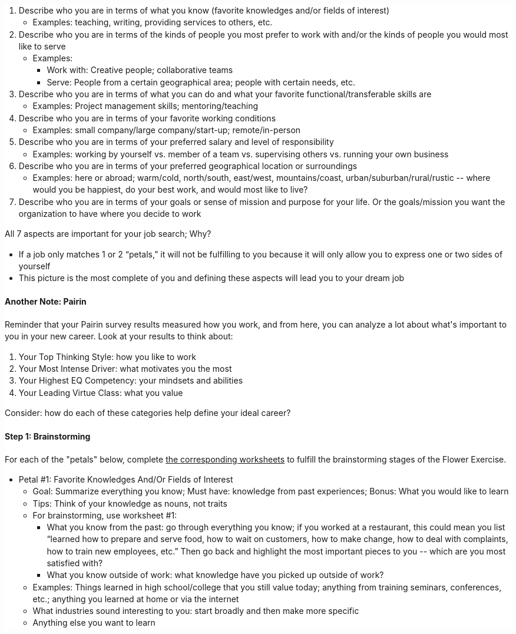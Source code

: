 1. Describe who you are in terms of what you know (favorite knowledges and/or fields of interest)
	* Examples: teaching, writing, providing services to others, etc.
2. Describe who you are in terms of the kinds of people you most prefer to work with and/or the kinds of people you would most like to serve
	* Examples:
		* Work with: Creative people; collaborative teams
		* Serve: People from a certain geographical area; people with certain needs, etc.
3. Describe who you are in terms of what you can do and what your favorite functional/transferable skills are
	* Examples: Project management skills; mentoring/teaching
4. Describe who you are in terms of your favorite working conditions
	* Examples: small company/large company/start-up; remote/in-person
5. Describe who you are in terms of your preferred salary and level of responsibility
	* Examples: working by yourself vs. member of a team vs. supervising others vs. running your own business
6. Describe who you are in terms of your preferred geographical location or surroundings
	* Examples: here or abroad; warm/cold, north/south, east/west, mountains/coast, urban/suburban/rural/rustic -- where would you be happiest, do your best work, and would most like to live?
7. Describe who you are in terms of your goals or sense of mission and purpose for your life. Or the goals/mission you want the organization to have where you decide to work

All 7 aspects are important for your job search; Why?

* If a job only matches 1 or 2 “petals,” it will not be fulfilling to you because it will only allow you to express one or two sides of yourself
* This picture is the most complete of you and defining these aspects will lead you to your dream job

#### Another Note: Pairin
Reminder that your Pairin survey results measured how you work, and from here, you can analyze a lot about what's important to you in your new career. Look at your results to think about:

1. Your Top Thinking Style: how you like to work
2. Your Most Intense Driver: what motivates you the most
3. Your Highest EQ Competency: your mindsets and abilities
4. Your Leading Virtue Class: what you value

Consider: how do each of these categories help define your ideal career? 

#### Step 1: Brainstorming
For each of the "petals" below, complete [the corresponding worksheets](https://docs.google.com/document/d/1pLe95AA3y8rxnU-MDnyAVeoqWCxE9__KMDhmPgcd_7c/edit?usp=sharing) to fulfill the brainstorming stages of the Flower Exercise.

* Petal #1: Favorite Knowledges And/Or Fields of Interest
   * Goal: Summarize everything you know; Must have: knowledge from past experiences; Bonus: What you would like to learn
   * Tips: Think of your knowledge as nouns, not traits
   * For brainstorming, use worksheet #1:
     * What you know from the past: go through everything you know; if you worked at a restaurant, this could mean you list “learned how to prepare and serve food, how to wait on customers, how to make change, how to deal with complaints, how to train new employees, etc.” Then go back and highlight the most important pieces to you -- which are you most satisfied with?
     * What you know outside of work: what knowledge have you picked up outside of work?
	* Examples: Things learned in high school/college that you still value today; anything from training seminars, conferences, etc.; anything you learned at home or via the internet
     * What industries sound interesting to you: start broadly and then make more specific
     * Anything else you want to learn
